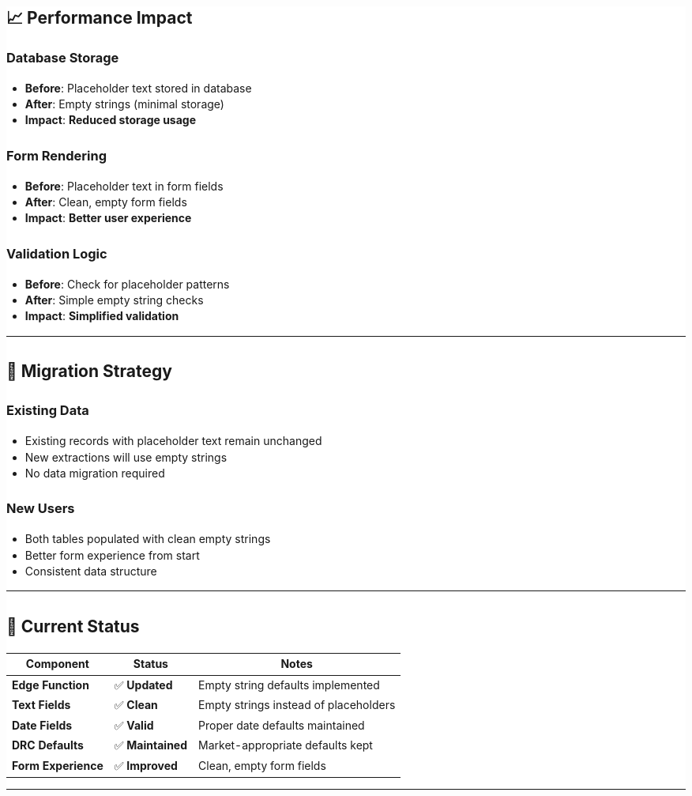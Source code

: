 
## 📈 Performance Impact

### Database Storage
- **Before**: Placeholder text stored in database
- **After**: Empty strings (minimal storage)
- **Impact**: **Reduced storage usage**

### Form Rendering
- **Before**: Placeholder text in form fields
- **After**: Clean, empty form fields
- **Impact**: **Better user experience**

### Validation Logic
- **Before**: Check for placeholder patterns
- **After**: Simple empty string checks
- **Impact**: **Simplified validation**

---

## 🔄 Migration Strategy

### Existing Data
- Existing records with placeholder text remain unchanged
- New extractions will use empty strings
- No data migration required

### New Users
- Both tables populated with clean empty strings
- Better form experience from start
- Consistent data structure

---

## 🎯 Current Status

| Component | Status | Notes |
|-----------|--------|-------|
| **Edge Function** | ✅ **Updated** | Empty string defaults implemented |
| **Text Fields** | ✅ **Clean** | Empty strings instead of placeholders |
| **Date Fields** | ✅ **Valid** | Proper date defaults maintained |
| **DRC Defaults** | ✅ **Maintained** | Market-appropriate defaults kept |
| **Form Experience** | ✅ **Improved** | Clean, empty form fields |

---
